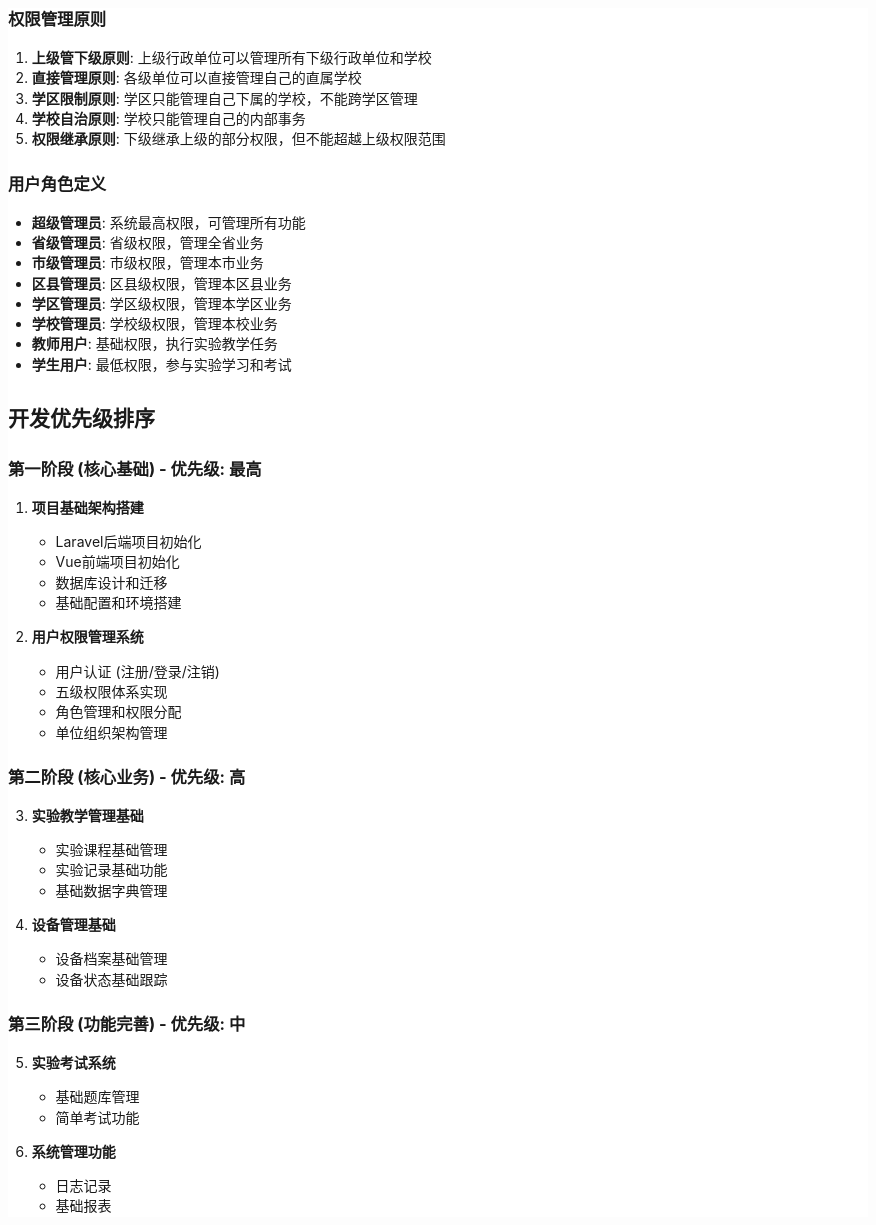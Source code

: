 ### 权限管理原则
1. **上级管下级原则**: 上级行政单位可以管理所有下级行政单位和学校
2. **直接管理原则**: 各级单位可以直接管理自己的直属学校
3. **学区限制原则**: 学区只能管理自己下属的学校，不能跨学区管理
4. **学校自治原则**: 学校只能管理自己的内部事务
5. **权限继承原则**: 下级继承上级的部分权限，但不能超越上级权限范围

### 用户角色定义
- **超级管理员**: 系统最高权限，可管理所有功能
- **省级管理员**: 省级权限，管理全省业务
- **市级管理员**: 市级权限，管理本市业务
- **区县管理员**: 区县级权限，管理本区县业务
- **学区管理员**: 学区级权限，管理本学区业务
- **学校管理员**: 学校级权限，管理本校业务
- **教师用户**: 基础权限，执行实验教学任务
- **学生用户**: 最低权限，参与实验学习和考试

## 开发优先级排序

### 第一阶段 (核心基础) - 优先级: 最高
1. **项目基础架构搭建**
   - Laravel后端项目初始化
   - Vue前端项目初始化
   - 数据库设计和迁移
   - 基础配置和环境搭建

2. **用户权限管理系统**
   - 用户认证 (注册/登录/注销)
   - 五级权限体系实现
   - 角色管理和权限分配
   - 单位组织架构管理

### 第二阶段 (核心业务) - 优先级: 高
3. **实验教学管理基础**
   - 实验课程基础管理
   - 实验记录基础功能
   - 基础数据字典管理

4. **设备管理基础**
   - 设备档案基础管理
   - 设备状态基础跟踪

### 第三阶段 (功能完善) - 优先级: 中
5. **实验考试系统**
   - 基础题库管理
   - 简单考试功能

6. **系统管理功能**
   - 日志记录
   - 基础报表
